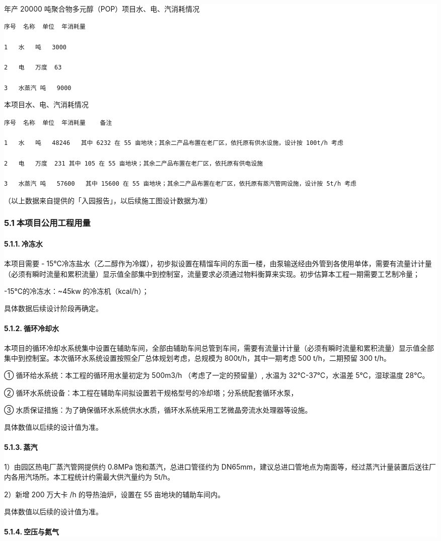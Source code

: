 年产 20000 吨聚合物多元醇（POP）项目水、电、汽消耗情况

```
序号	名称	单位	年消耗量

1	水	吨	3000

2	电	万度	63

3	水蒸汽	吨	9000
```

本项目水、电、汽消耗情况

```
序号	名称	单位	年消耗量	备注

1	水	吨	48246	其中 6232 在 55 亩地块；其余二产品布置在老厂区，依托原有供水设施，设计按 100t/h 考虑

2	电	万度	231	其中 105 在 55 亩地块；其余二产品布置在老厂区，依托原有供电设施

3	水蒸汽	吨	57600	其中 15600 在 55 亩地块；其余二产品布置在老厂区，依托原有蒸汽管网设施，设计按 5t/h 考虑
```

（以上数据来自提供的「入园报告」，以后续施工图设计数据为准）

### 5.1 本项目公用工程用量

#### 5.1.1. 冷冻水

本项目需要 - 15℃冷冻盐水（乙二醇作为冷媒），初步拟设置在精馏车间的东面一楼，由泵输送经由外管到各使用单体，需要有流量计计量（必须有瞬时流量和累积流量）显示值全部集中到控制室，流量要求必须通过物料衡算来实现。初步估算本工程一期需要工艺制冷量；

-15℃的冷冻水：~45kw 的冷冻机（kcal/h）；

具体数据后续设计阶段再确定。

#### 5.1.2. 循环冷却水

本项目的循环冷却水系统集中设置在辅助车间，全部由辅助车间总管到车间，需要有流量计计量（必须有瞬时流量和累积流量）显示值全部集中到控制室。本次循环水系统设置按照全厂总体规划考虑，总规模为 800t/h，其中一期考虑 500 t/h，二期预留 300 t/h。

① 循环给水系统：本工程的循环用水量初定为 500m3/h （考虑了一定的预留量）, 水温为 32℃-37℃，水温差 5℃，湿球温度 28℃。

② 循环水系统设备：本工程在辅助车间拟设置若干规格型号的冷却塔；分系统配套循环水泵，

③ 水质保证措施：为了确保循环水系统供水水质，循环水系统采用工艺微晶旁流水处理器等设施。

具体数值以后续的设计值为准。

#### 5.1.3. 蒸汽

1）由园区热电厂蒸汽管网提供约 0.8MPa 饱和蒸汽，总进口管径约为 DN65mm，建议总进口管地点为南面等，经过蒸汽计量装置后送往厂内各用汽场所。本工程统计约需最大供汽量约为 5t/h。

2）新增 200 万大卡 /h 的导热油炉，设置在 55 亩地块的辅助车间内。

具体数值以后续的设计值为准。

#### 5.1.4. 空压与氮气

